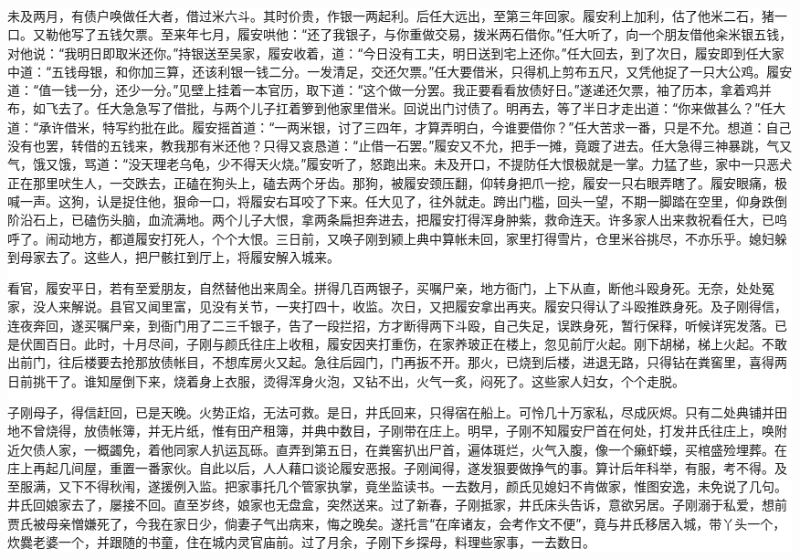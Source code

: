未及两月，有债户唤做任大者，借过米六斗。其时价贵，作银一两起利。后任大远出，至第三年回家。履安利上加利，估了他米二石，猪一口。又勒他写了五钱欠票。至来年七月，履安哄他：“还了我银子，与你重做交易，拨米两石借你。”任大听了，向一个朋友借他籴米银五钱，对他说：“我明日即取米还你。”持银送至吴家，履安收着，道：“今日没有工夫，明日送到宅上还你。”任大回去，到了次日，履安即到任大家中道：“五钱母银，和你加三算，还该利银一钱二分。一发清足，交还欠票。”任大要借米，只得机上剪布五尺，又凭他捉了一只大公鸡。履安道：“值一钱一分，还少一分。”见壁上挂着一本官历，取下道：“这个做一分罢。我正要看看放债好日。”遂递还欠票，袖了历本，拿着鸡并布，如飞去了。任大急急写了借批，与两个儿子扛着箩到他家里借米。回说出门讨债了。明再去，等了半日才走出道：“你来做甚么？”任大道：“承许借米，特写约批在此。履安摇首道：“一两米银，讨了三四年，才算弄明白，今谁要借你？”任大苦求一番，只是不允。想道：自己没有也罢，转借的五钱来，教我那有米还他？只得又哀恳道：“止借一石罢。”履安又不允，把手一摊，竟踱了进去。任大急得三神暴跳，气又气，饿又饿，骂道：“没天理老乌龟，少不得天火烧。”履安听了，怒跑出来。未及开口，不提防任大恨极就是一掌。力猛了些，家中一只恶犬正在那里吠生人，一交跌去，正磕在狗头上，磕去两个牙齿。那狗，被履安颈压翻，仰转身把爪一挖，履安一只右眼弄瞎了。履安眼痛，极喊一声。这狗，认是捉住他，狠命一口，将履安右耳咬了下来。任大见了，往外就走。跨出门槛，回头一望，不期一脚踏在空里，仰身跌倒阶沿石上，已磕伤头脑，血流满地。两个儿子大恨，拿两条扁担奔进去，把履安打得浑身肿紫，救命连天。许多家人出来救祝看任大，已呜呼了。闹动地方，都道履安打死人，个个大恨。三日前，又唤子刚到颍上典中算帐未回，家里打得雪片，仓里米谷挑尽，不亦乐乎。媳妇躲到母家去了。这些人，把尸骸扛到厅上，将履安解入城来。  

看官，履安平日，若有至爱朋友，自然替他出来周全。拼得几百两银子，买嘱尸亲，地方衙门，上下从直，断他斗殴身死。无奈，处处冤家，没人来解说。县官又闻里富，见没有关节，一夹打四十，收监。次日，又把履安拿出再夹。履安只得认了斗殴推跌身死。及子刚得信，连夜奔回，遂买嘱尸亲，到衙门用了二三千银子，告了一段拦招，方才断得两下斗殴，自己失足，误跌身死，暂行保释，听候详宪发落。已是伏圄百日。此时，十月尽间，子刚与颜氏往庄上收租，履安因夹打重伤，在家养玻正在楼上，忽见前厅火起。刚下胡梯，梯上火起。不敢出前门，往后楼要去抢那放债帐目，不想库房火又起。急往后园门，门再扳不开。那火，已烧到后楼，进退无路，只得钻在粪窖里，喜得两日前挑干了。谁知屋倒下来，烧着身上衣服，烫得浑身火泡，又钻不出，火气一炙，闷死了。这些家人妇女，个个走脱。  

子刚母子，得信赶回，已是天晚。火势正焰，无法可救。是日，井氏回来，只得宿在船上。可怜几十万家私，尽成灰烬。只有二处典铺并田地不曾烧得，放债帐簿，并无片纸，惟有田产租簿，并典中数目，子刚带在庄上。明早，子刚不知履安尸首在何处，打发井氏往庄上，唤附近欠债人家，一概蠲免，着他同家人扒运瓦砾。直弄到第五日，在粪窖扒出尸首，遍体斑烂，火气入腹，像一个癞虾蟆，买棺盛殓埋葬。在庄上再起几间屋，重置一番家伙。自此以后，人人藉口谈论履安恶报。子刚闻得，遂发狠要做挣气的事。算计后年科举，有服，考不得。及至服满，又下不得秋闱，遂援例入监。把家事托几个管家执掌，竟坐监读书。一去数月，颜氏见媳妇不肯做家，惟图安逸，未免说了几句。井氏回娘家去了，屡接不回。直至岁终，娘家也无盘盒，突然送来。过了新春，子刚抵家，井氏床头告诉，意欲另居。子刚溺于私爱，想前贾氏被母亲憎嫌死了，今我在家日少，倘妻子气出病来，悔之晚矣。遂托言“在庠诸友，会考作文不便”，竟与井氏移居入城，带丫头一个，炊爨老婆一个，并跟随的书童，住在城内灵官庙前。过了月余，子刚下乡探母，料理些家事，一去数日。  

